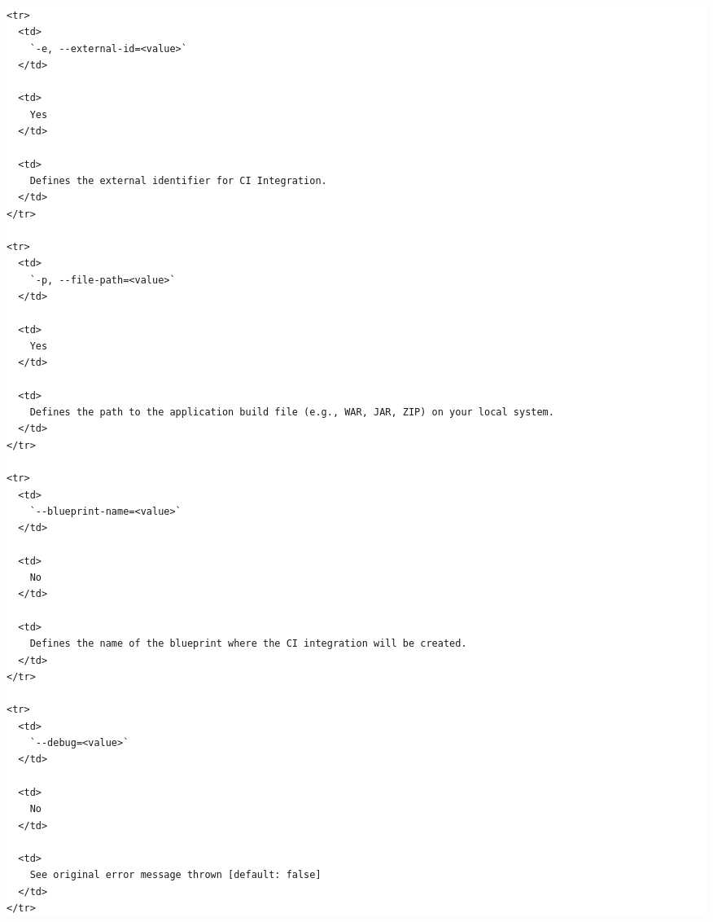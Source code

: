     <tr>
      <td>
        `-e, --external-id=<value>`
      </td>

      <td>
        Yes
      </td>

      <td>
        Defines the external identifier for CI Integration.
      </td>
    </tr>

    <tr>
      <td>
        `-p, --file-path=<value>`
      </td>

      <td>
        Yes
      </td>

      <td>
        Defines the path to the application build file (e.g., WAR, JAR, ZIP) on your local system.
      </td>
    </tr>

    <tr>
      <td>
        `--blueprint-name=<value>`
      </td>

      <td>
        No
      </td>

      <td>
        Defines the name of the blueprint where the CI integration will be created.
      </td>
    </tr>

    <tr>
      <td>
        `--debug=<value>`
      </td>

      <td>
        No
      </td>

      <td>
        See original error message thrown [default: false] 
      </td>
    </tr>
